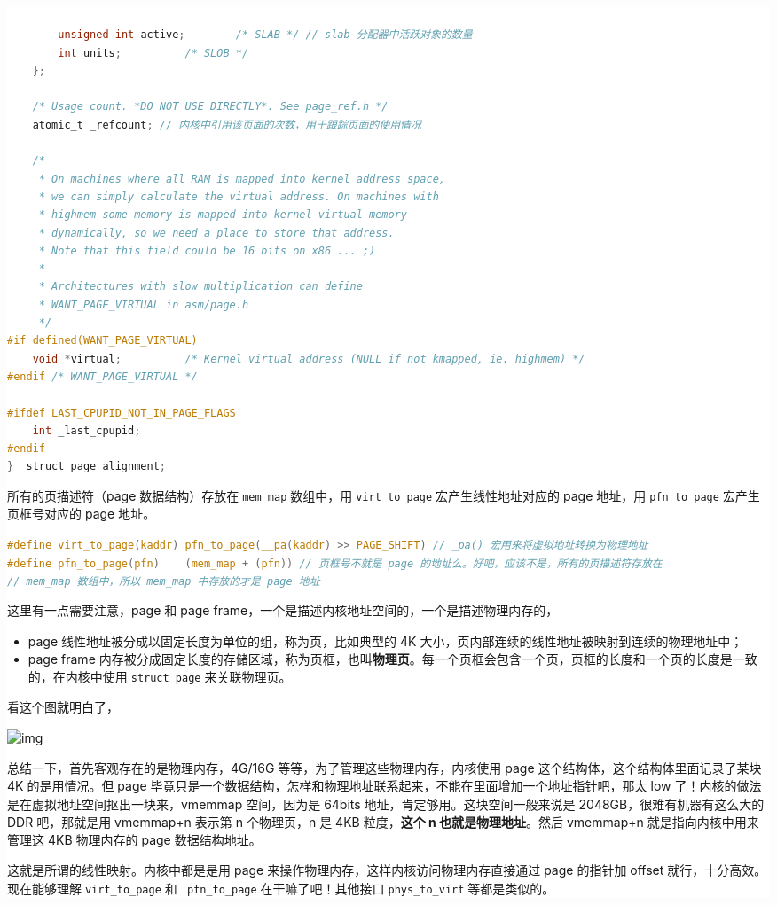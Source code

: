 ```c

		unsigned int active;		/* SLAB */ // slab 分配器中活跃对象的数量
		int units;			/* SLOB */
	};

	/* Usage count. *DO NOT USE DIRECTLY*. See page_ref.h */
	atomic_t _refcount; // 内核中引用该页面的次数，用于跟踪页面的使用情况

	/*
	 * On machines where all RAM is mapped into kernel address space,
	 * we can simply calculate the virtual address. On machines with
	 * highmem some memory is mapped into kernel virtual memory
	 * dynamically, so we need a place to store that address.
	 * Note that this field could be 16 bits on x86 ... ;)
	 *
	 * Architectures with slow multiplication can define
	 * WANT_PAGE_VIRTUAL in asm/page.h
	 */
#if defined(WANT_PAGE_VIRTUAL)
	void *virtual;			/* Kernel virtual address (NULL if not kmapped, ie. highmem) */
#endif /* WANT_PAGE_VIRTUAL */

#ifdef LAST_CPUPID_NOT_IN_PAGE_FLAGS
	int _last_cpupid;
#endif
} _struct_page_alignment;
```

所有的页描述符（page 数据结构）存放在 `mem_map` 数组中，用 `virt_to_page`  宏产生线性地址对应的 page 地址，用 `pfn_to_page` 宏产生页框号对应的 page 地址。

```c
#define virt_to_page(kaddr)	pfn_to_page(__pa(kaddr) >> PAGE_SHIFT) // _pa() 宏用来将虚拟地址转换为物理地址
#define pfn_to_page(pfn)	(mem_map + (pfn)) // 页框号不就是 page 的地址么。好吧，应该不是，所有的页描述符存放在 												  // mem_map 数组中，所以 mem_map 中存放的才是 page 地址
```

这里有一点需要注意，page 和 page frame，一个是描述内核地址空间的，一个是描述物理内存的，

- page 线性地址被分成以固定长度为单位的组，称为页，比如典型的 4K 大小，页内部连续的线性地址被映射到连续的物理地址中；
- page frame 内存被分成固定长度的存储区域，称为页框，也叫**物理页**。每一个页框会包含一个页，页框的长度和一个页的长度是一致的，在内核中使用 `struct page` 来关联物理页。

看这个图就明白了，

![img](https://raw.githubusercontent.com/UtopianFuture/UtopianFuture.github.io/81305767754ca8df95d18da10465dd730bc093be/image/mem_section.svg)

总结一下，首先客观存在的是物理内存，4G/16G 等等，为了管理这些物理内存，内核使用 page 这个结构体，这个结构体里面记录了某块 4K 的是用情况。但 page 毕竟只是一个数据结构，怎样和物理地址联系起来，不能在里面增加一个地址指针吧，那太 low 了！内核的做法是在虚拟地址空间抠出一块来，vmemmap 空间，因为是 64bits 地址，肯定够用。这块空间一般来说是 2048GB，很难有机器有这么大的 DDR 吧，那就是用 vmemmap+n 表示第 n 个物理页，n 是 4KB 粒度，**这个 n 也就是物理地址**。然后 vmemmap+n 就是指向内核中用来管理这 4KB 物理内存的 page 数据结构地址。

这就是所谓的线性映射。内核中都是是用 page 来操作物理内存，这样内核访问物理内存直接通过 page 的指针加 offset 就行，十分高效。现在能够理解 `virt_to_page` 和 ` pfn_to_page` 在干嘛了吧！其他接口 `phys_to_virt` 等都是类似的。

